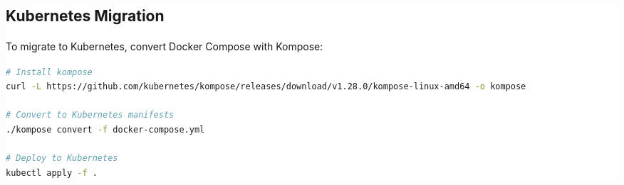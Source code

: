 ## Kubernetes Migration

To migrate to Kubernetes, convert Docker Compose with Kompose:

```bash
# Install kompose
curl -L https://github.com/kubernetes/kompose/releases/download/v1.28.0/kompose-linux-amd64 -o kompose

# Convert to Kubernetes manifests
./kompose convert -f docker-compose.yml

# Deploy to Kubernetes
kubectl apply -f .
```